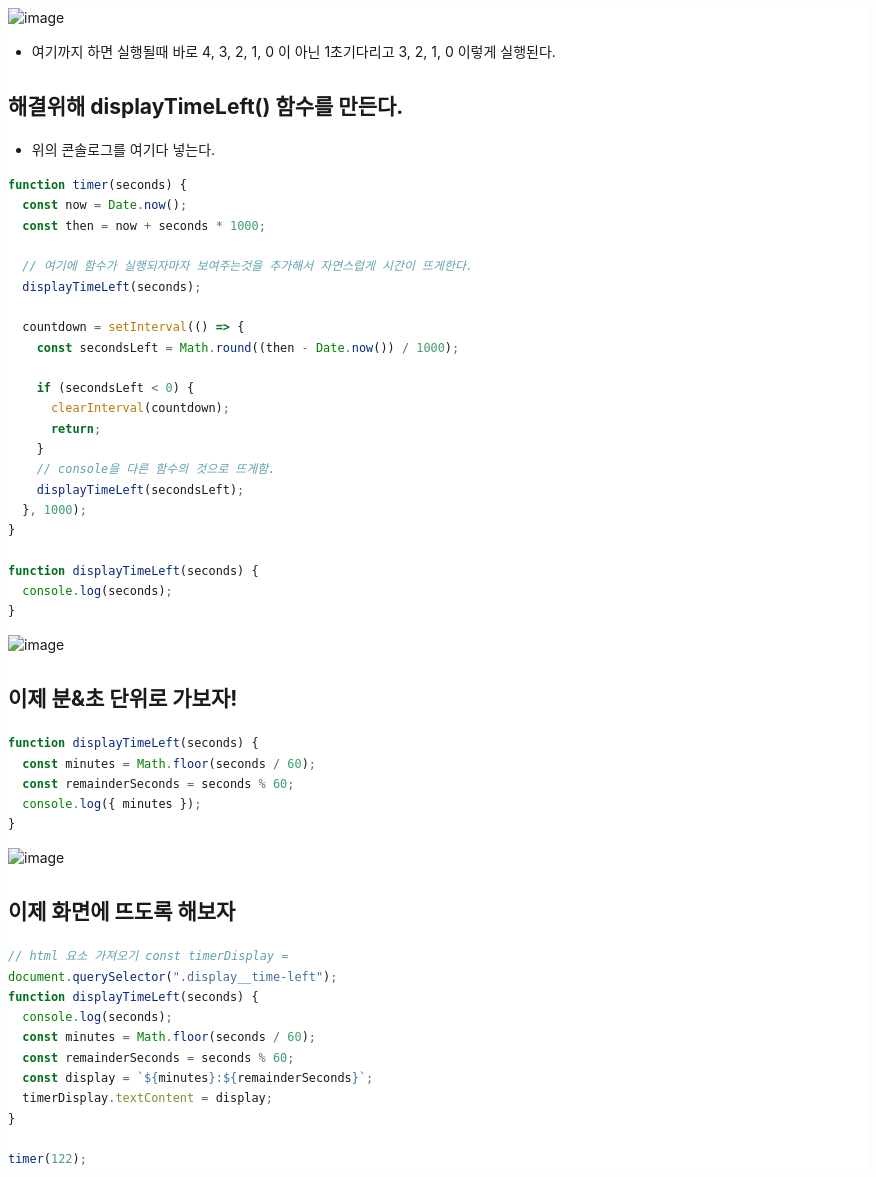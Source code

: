 <img width="381" alt="image" src="https://user-images.githubusercontent.com/82592845/163334778-46a4d0d9-2850-408e-bd94-0243ad1e93d6.png">

- 여기까지 하면 실행될때 바로 4, 3, 2, 1, 0 이 아닌 1초기다리고 3, 2, 1, 0 이렇게 실행된다.

## 해결위해 displayTimeLeft() 함수를 만든다.

- 위의 콘솔로그를 여기다 넣는다.

```jsx
function timer(seconds) {
  const now = Date.now();
  const then = now + seconds * 1000;

  // 여기에 함수가 실행되자마자 보여주는것을 추가해서 자연스럽게 시간이 뜨게한다.
  displayTimeLeft(seconds);

  countdown = setInterval(() => {
    const secondsLeft = Math.round((then - Date.now()) / 1000);

    if (secondsLeft < 0) {
      clearInterval(countdown);
      return;
    }
    // console을 다른 함수의 것으로 뜨게함.
    displayTimeLeft(secondsLeft);
  }, 1000);
}

function displayTimeLeft(seconds) {
  console.log(seconds);
}
```

<img width="526" alt="image" src="https://user-images.githubusercontent.com/82592845/163334849-0a11362c-7854-4303-8980-7014aedb843c.png">

## 이제 분&초 단위로 가보자!

```jsx
function displayTimeLeft(seconds) {
  const minutes = Math.floor(seconds / 60);
  const remainderSeconds = seconds % 60;
  console.log({ minutes });
}
```

<img width="641" alt="image" src="https://user-images.githubusercontent.com/82592845/163334879-904166d4-6821-47e8-8caa-94385fa7d479.png">

## 이제 화면에 뜨도록 해보자

```jsx
// html 요소 가져오기 const timerDisplay =
document.querySelector(".display__time-left");
function displayTimeLeft(seconds) {
  console.log(seconds);
  const minutes = Math.floor(seconds / 60);
  const remainderSeconds = seconds % 60;
  const display = `${minutes}:${remainderSeconds}`;
  timerDisplay.textContent = display;
}

timer(122);
```
